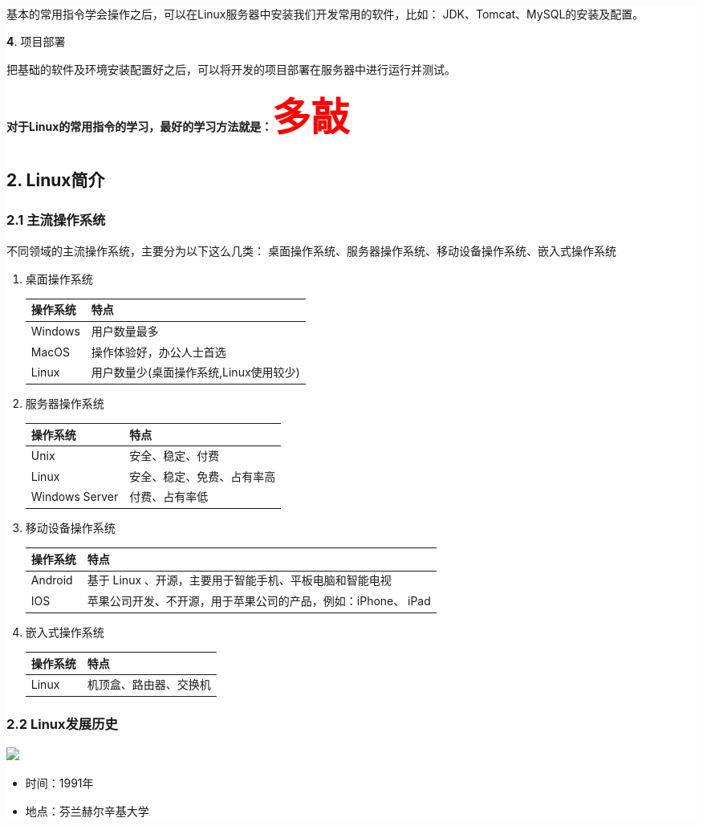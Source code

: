 基本的常用指令学会操作之后，可以在Linux服务器中安装我们开发常用的软件，比如： JDK、Tomcat、MySQL的安装及配置。

**4**. 项目部署

把基础的软件及环境安装配置好之后，可以将开发的项目部署在服务器中进行运行并测试。

**对于Linux的常用指令的学习，最好的学习方法就是：<font color='red' size=7>多敲</font>**

## 2. Linux简介

### 2.1 主流操作系统

不同领域的主流操作系统，主要分为以下这么几类： 桌面操作系统、服务器操作系统、移动设备操作系统、嵌入式操作系统

1. 桌面操作系统

    | 操作系统 | 特点                                   |
    | -------- | -------------------------------------- |
    | Windows  | 用户数量最多                           |
    | MacOS    | 操作体验好，办公人士首选               |
    | Linux    | 用户数量少(桌面操作系统,Linux使用较少) |

2. 服务器操作系统

    | 操作系统       | 特点                       |
    | -------------- | -------------------------- |
    | Unix           | 安全、稳定、付费           |
    | Linux          | 安全、稳定、免费、占有率高 |
    | Windows Server | 付费、占有率低             |

3. 移动设备操作系统

    | 操作系统 | 特点                                                         |
    | -------- | ------------------------------------------------------------ |
    | Android  | 基于 Linux 、开源，主要用于智能手机、平板电脑和智能电视      |
    | IOS      | 苹果公司开发、不开源，用于苹果公司的产品，例如：iPhone、 iPad |

4. 嵌入式操作系统

    | 操作系统 | 特点                   |
    | -------- | ---------------------- |
    | Linux    | 机顶盒、路由器、交换机 |

### 2.2 Linux发展历史

![ ](https://simeis147-github-io.oss-cn-shenzhen.aliyuncs.com/project/reggietakeout/03linux/20230605132520.png)

- 时间：1991年

- 地点：芬兰赫尔辛基大学
